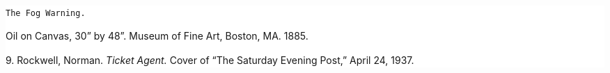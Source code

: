     The Fog Warning.
   </i>
   Oil on Canvas, 30” by 48”. Museum of Fine Art, Boston, MA. 1885.
  </p>
  <p>
   9. Rockwell, Norman.
   <i>
    Ticket Agent.
   </i>
   Cover of “The Saturday Evening Post,” April 24, 1937.
  </p>
</font>
 
</body>
